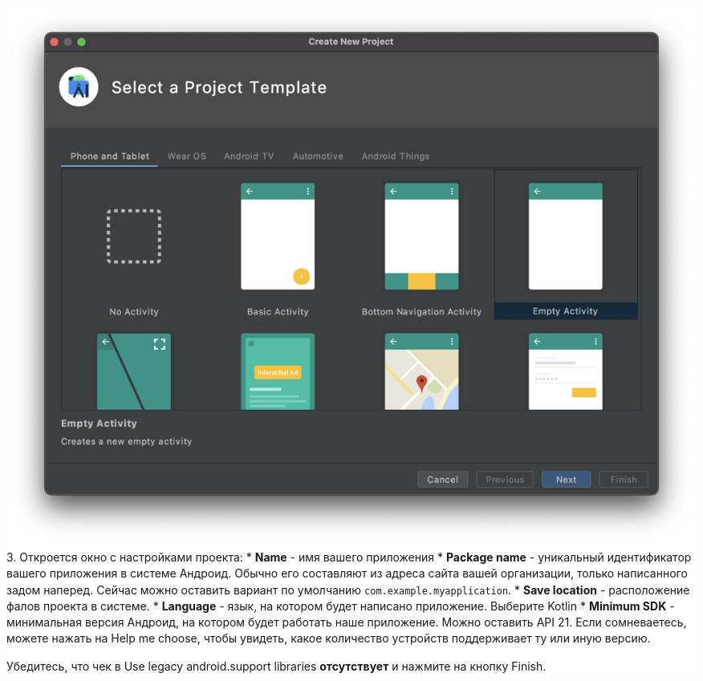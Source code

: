    ![alt text](res/img3.png)
3. Откроется окно с настройками проекта:
    * __Name__ - имя вашего приложения
    * __Package name__ - уникальный идентификатор вашего приложения в системе Андроид. Обычно его составляют из адреса сайта вашей
      организации, только написанного задом наперед. Сейчас можно оставить вариант по умолчанию `com.example.myapplication`.
    * __Save location__ - расположение фалов проекта в системе.
    * __Language__ - язык, на котором будет написано приложение. Выберите Kotlin
    * __Minimum SDK__ - минимальная версия Андроид, на котором будет работать наше приложение. Можно оставить API 21. Если сомневаетесь,
      можете нажать на Help me choose, чтобы увидеть, какое количество устройств поддерживает ту или иную версию.

   Убедитесь, что чек в Use legacy android.support libraries __отсутствует__ и нажмите на кнопку Finish.